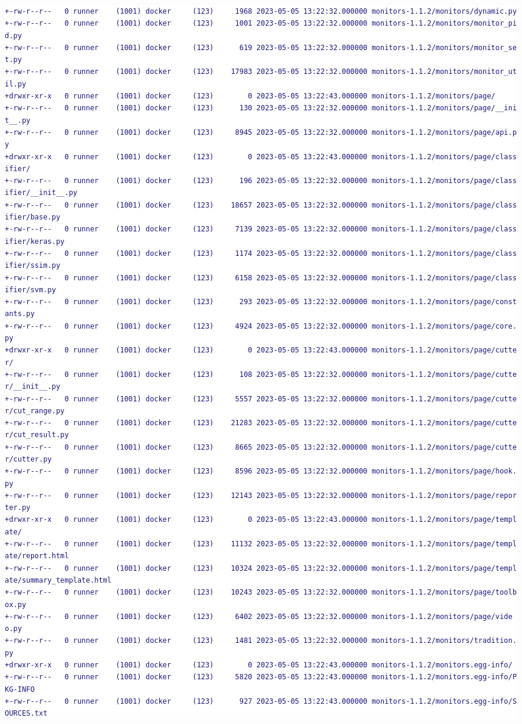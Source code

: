 ```diff
+-rw-r--r--   0 runner    (1001) docker     (123)     1968 2023-05-05 13:22:32.000000 monitors-1.1.2/monitors/dynamic.py
+-rw-r--r--   0 runner    (1001) docker     (123)     1001 2023-05-05 13:22:32.000000 monitors-1.1.2/monitors/monitor_pid.py
+-rw-r--r--   0 runner    (1001) docker     (123)      619 2023-05-05 13:22:32.000000 monitors-1.1.2/monitors/monitor_set.py
+-rw-r--r--   0 runner    (1001) docker     (123)    17983 2023-05-05 13:22:32.000000 monitors-1.1.2/monitors/monitor_util.py
+drwxr-xr-x   0 runner    (1001) docker     (123)        0 2023-05-05 13:22:43.000000 monitors-1.1.2/monitors/page/
+-rw-r--r--   0 runner    (1001) docker     (123)      130 2023-05-05 13:22:32.000000 monitors-1.1.2/monitors/page/__init__.py
+-rw-r--r--   0 runner    (1001) docker     (123)     8945 2023-05-05 13:22:32.000000 monitors-1.1.2/monitors/page/api.py
+drwxr-xr-x   0 runner    (1001) docker     (123)        0 2023-05-05 13:22:43.000000 monitors-1.1.2/monitors/page/classifier/
+-rw-r--r--   0 runner    (1001) docker     (123)      196 2023-05-05 13:22:32.000000 monitors-1.1.2/monitors/page/classifier/__init__.py
+-rw-r--r--   0 runner    (1001) docker     (123)    18657 2023-05-05 13:22:32.000000 monitors-1.1.2/monitors/page/classifier/base.py
+-rw-r--r--   0 runner    (1001) docker     (123)     7139 2023-05-05 13:22:32.000000 monitors-1.1.2/monitors/page/classifier/keras.py
+-rw-r--r--   0 runner    (1001) docker     (123)     1174 2023-05-05 13:22:32.000000 monitors-1.1.2/monitors/page/classifier/ssim.py
+-rw-r--r--   0 runner    (1001) docker     (123)     6158 2023-05-05 13:22:32.000000 monitors-1.1.2/monitors/page/classifier/svm.py
+-rw-r--r--   0 runner    (1001) docker     (123)      293 2023-05-05 13:22:32.000000 monitors-1.1.2/monitors/page/constants.py
+-rw-r--r--   0 runner    (1001) docker     (123)     4924 2023-05-05 13:22:32.000000 monitors-1.1.2/monitors/page/core.py
+drwxr-xr-x   0 runner    (1001) docker     (123)        0 2023-05-05 13:22:43.000000 monitors-1.1.2/monitors/page/cutter/
+-rw-r--r--   0 runner    (1001) docker     (123)      108 2023-05-05 13:22:32.000000 monitors-1.1.2/monitors/page/cutter/__init__.py
+-rw-r--r--   0 runner    (1001) docker     (123)     5557 2023-05-05 13:22:32.000000 monitors-1.1.2/monitors/page/cutter/cut_range.py
+-rw-r--r--   0 runner    (1001) docker     (123)    21283 2023-05-05 13:22:32.000000 monitors-1.1.2/monitors/page/cutter/cut_result.py
+-rw-r--r--   0 runner    (1001) docker     (123)     8665 2023-05-05 13:22:32.000000 monitors-1.1.2/monitors/page/cutter/cutter.py
+-rw-r--r--   0 runner    (1001) docker     (123)     8596 2023-05-05 13:22:32.000000 monitors-1.1.2/monitors/page/hook.py
+-rw-r--r--   0 runner    (1001) docker     (123)    12143 2023-05-05 13:22:32.000000 monitors-1.1.2/monitors/page/reporter.py
+drwxr-xr-x   0 runner    (1001) docker     (123)        0 2023-05-05 13:22:43.000000 monitors-1.1.2/monitors/page/template/
+-rw-r--r--   0 runner    (1001) docker     (123)    11132 2023-05-05 13:22:32.000000 monitors-1.1.2/monitors/page/template/report.html
+-rw-r--r--   0 runner    (1001) docker     (123)    10324 2023-05-05 13:22:32.000000 monitors-1.1.2/monitors/page/template/summary_template.html
+-rw-r--r--   0 runner    (1001) docker     (123)    10243 2023-05-05 13:22:32.000000 monitors-1.1.2/monitors/page/toolbox.py
+-rw-r--r--   0 runner    (1001) docker     (123)     6402 2023-05-05 13:22:32.000000 monitors-1.1.2/monitors/page/video.py
+-rw-r--r--   0 runner    (1001) docker     (123)     1481 2023-05-05 13:22:32.000000 monitors-1.1.2/monitors/tradition.py
+drwxr-xr-x   0 runner    (1001) docker     (123)        0 2023-05-05 13:22:43.000000 monitors-1.1.2/monitors.egg-info/
+-rw-r--r--   0 runner    (1001) docker     (123)     5820 2023-05-05 13:22:43.000000 monitors-1.1.2/monitors.egg-info/PKG-INFO
+-rw-r--r--   0 runner    (1001) docker     (123)      927 2023-05-05 13:22:43.000000 monitors-1.1.2/monitors.egg-info/SOURCES.txt
```